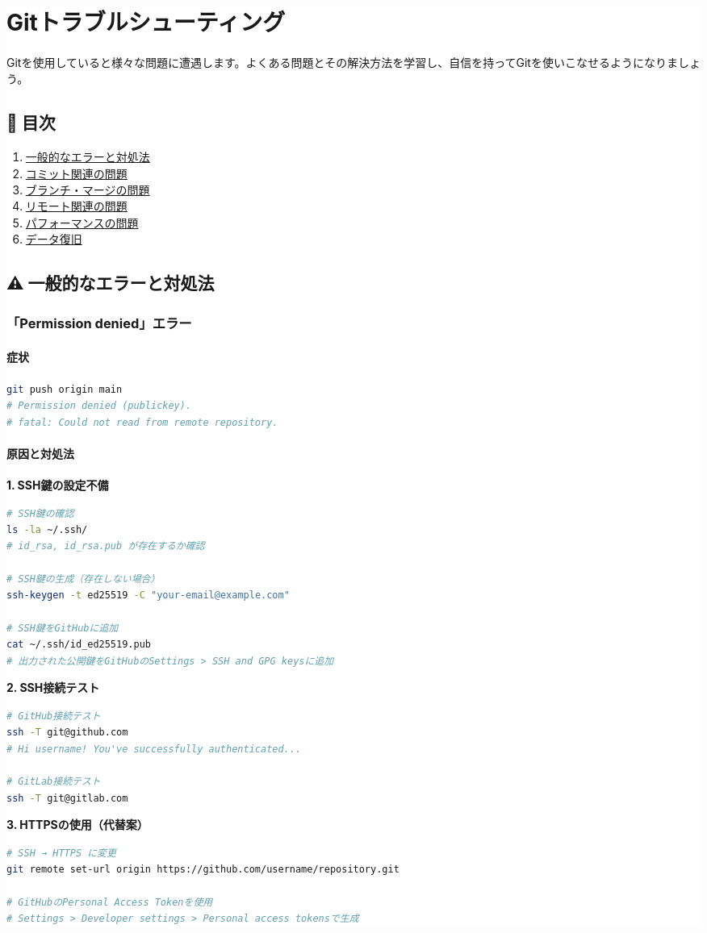 # Gitトラブルシューティング

Gitを使用していると様々な問題に遭遇します。よくある問題とその解決方法を学習し、自信を持ってGitを使いこなせるようになりましょう。

## 📖 目次

1. [一般的なエラーと対処法](#一般的なエラーと対処法)
2. [コミット関連の問題](#コミット関連の問題)
3. [ブランチ・マージの問題](#ブランチマージの問題)
4. [リモート関連の問題](#リモート関連の問題)
5. [パフォーマンスの問題](#パフォーマンスの問題)
6. [データ復旧](#データ復旧)

## ⚠️ 一般的なエラーと対処法

### 「Permission denied」エラー

#### 症状
```bash
git push origin main
# Permission denied (publickey).
# fatal: Could not read from remote repository.
```

#### 原因と対処法

**1. SSH鍵の設定不備**
```bash
# SSH鍵の確認
ls -la ~/.ssh/
# id_rsa, id_rsa.pub が存在するか確認

# SSH鍵の生成（存在しない場合）
ssh-keygen -t ed25519 -C "your-email@example.com"

# SSH鍵をGitHubに追加
cat ~/.ssh/id_ed25519.pub
# 出力された公開鍵をGitHubのSettings > SSH and GPG keysに追加
```

**2. SSH接続テスト**
```bash
# GitHub接続テスト
ssh -T git@github.com
# Hi username! You've successfully authenticated...

# GitLab接続テスト
ssh -T git@gitlab.com
```

**3. HTTPSの使用（代替案）**
```bash
# SSH → HTTPS に変更
git remote set-url origin https://github.com/username/repository.git

# GitHubのPersonal Access Tokenを使用
# Settings > Developer settings > Personal access tokensで生成
```
